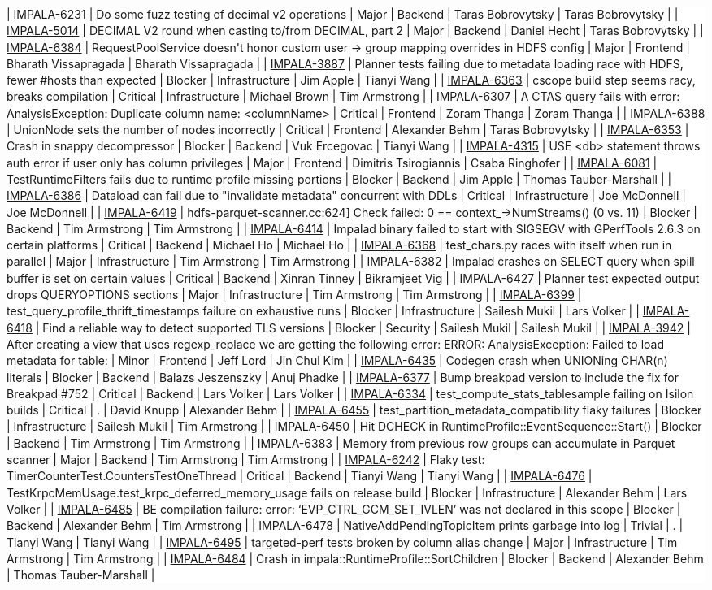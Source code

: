 | [IMPALA-6231](https://issues.apache.org/jira/browse/IMPALA-6231) | Do some fuzz testing of decimal v2 operations |  Major | Backend | Taras Bobrovytsky | Taras Bobrovytsky |
| [IMPALA-5014](https://issues.apache.org/jira/browse/IMPALA-5014) | DECIMAL V2 round when casting to/from DECIMAL, part 2 |  Major | Backend | Daniel Hecht | Taras Bobrovytsky |
| [IMPALA-6384](https://issues.apache.org/jira/browse/IMPALA-6384) | RequestPoolService doesn't honor custom user -\> group mapping overrides in HDFS config |  Major | Frontend | Bharath Vissapragada | Bharath Vissapragada |
| [IMPALA-3887](https://issues.apache.org/jira/browse/IMPALA-3887) | Planner tests failing due to metadata loading race with HDFS, fewer #hosts than expected |  Blocker | Infrastructure | Jim Apple | Tianyi Wang |
| [IMPALA-6363](https://issues.apache.org/jira/browse/IMPALA-6363) | cscope build step seems racy, breaks compilation |  Critical | Infrastructure | Michael Brown | Tim Armstrong |
| [IMPALA-6307](https://issues.apache.org/jira/browse/IMPALA-6307) | A CTAS query fails with error: AnalysisException: Duplicate column name: \<columnName\> |  Critical | Frontend | Zoram Thanga | Zoram Thanga |
| [IMPALA-6388](https://issues.apache.org/jira/browse/IMPALA-6388) | UnionNode sets the number of nodes incorrectly |  Critical | Frontend | Alexander Behm | Taras Bobrovytsky |
| [IMPALA-6353](https://issues.apache.org/jira/browse/IMPALA-6353) | Crash in snappy decompressor |  Blocker | Backend | Vuk Ercegovac | Tianyi Wang |
| [IMPALA-4315](https://issues.apache.org/jira/browse/IMPALA-4315) | USE \<db\> statement throws auth error if user only has column privileges |  Major | Frontend | Dimitris Tsirogiannis | Csaba Ringhofer |
| [IMPALA-6081](https://issues.apache.org/jira/browse/IMPALA-6081) | TestRuntimeFilters fails due to runtime profile missing portions |  Blocker | Backend | Jim Apple | Thomas Tauber-Marshall |
| [IMPALA-6386](https://issues.apache.org/jira/browse/IMPALA-6386) | Dataload can fail due to "invalidate metadata" concurrent with DDLs |  Critical | Infrastructure | Joe McDonnell | Joe McDonnell |
| [IMPALA-6419](https://issues.apache.org/jira/browse/IMPALA-6419) | hdfs-parquet-scanner.cc:624] Check failed: 0 == context\_-\>NumStreams() (0 vs. 11) |  Blocker | Backend | Tim Armstrong | Tim Armstrong |
| [IMPALA-6414](https://issues.apache.org/jira/browse/IMPALA-6414) | Impalad binary failed to start with SIGSEGV with GPerfTools 2.6.3 on certain platforms |  Critical | Backend | Michael Ho | Michael Ho |
| [IMPALA-6368](https://issues.apache.org/jira/browse/IMPALA-6368) | test\_chars.py races with itself when run in parallel |  Major | Infrastructure | Tim Armstrong | Tim Armstrong |
| [IMPALA-6382](https://issues.apache.org/jira/browse/IMPALA-6382) | Impalad crashes on SELECT query when spill buffer is set on certain values |  Critical | Backend | Xinran Tinney | Bikramjeet Vig |
| [IMPALA-6427](https://issues.apache.org/jira/browse/IMPALA-6427) | Planner test expected output drops QUERYOPTIONS sections |  Major | Infrastructure | Tim Armstrong | Tim Armstrong |
| [IMPALA-6399](https://issues.apache.org/jira/browse/IMPALA-6399) | test\_query\_profile\_thrift\_timestamps failure on exhaustive runs |  Blocker | Infrastructure | Sailesh Mukil | Lars Volker |
| [IMPALA-6418](https://issues.apache.org/jira/browse/IMPALA-6418) | Find a reliable way to detect supported TLS versions |  Blocker | Security | Sailesh Mukil | Sailesh Mukil |
| [IMPALA-3942](https://issues.apache.org/jira/browse/IMPALA-3942) | After creating a view that uses regexp\_replace we are getting the following error:  ERROR: AnalysisException: Failed to load metadata for table: |  Minor | Frontend | Jeff Lord | Jin Chul Kim |
| [IMPALA-6435](https://issues.apache.org/jira/browse/IMPALA-6435) | Codegen crash when UNIONing CHAR(n) literals |  Blocker | Backend | Balazs Jeszenszky | Anuj Phadke |
| [IMPALA-6377](https://issues.apache.org/jira/browse/IMPALA-6377) | Bump breakpad version to include the fix for Breakpad #752 |  Critical | Backend | Lars Volker | Lars Volker |
| [IMPALA-6334](https://issues.apache.org/jira/browse/IMPALA-6334) | test\_compute\_stats\_tablesample failing on Isilon builds |  Critical | . | David Knupp | Alexander Behm |
| [IMPALA-6455](https://issues.apache.org/jira/browse/IMPALA-6455) | test\_partition\_metadata\_compatibility flaky failures |  Blocker | Infrastructure | Sailesh Mukil | Tim Armstrong |
| [IMPALA-6450](https://issues.apache.org/jira/browse/IMPALA-6450) | Hit DCHECK in RuntimeProfile::EventSequence::Start() |  Blocker | Backend | Tim Armstrong | Tim Armstrong |
| [IMPALA-6383](https://issues.apache.org/jira/browse/IMPALA-6383) | Memory from previous row groups can accumulate in Parquet scanner |  Major | Backend | Tim Armstrong | Tim Armstrong |
| [IMPALA-6242](https://issues.apache.org/jira/browse/IMPALA-6242) | Flaky test: TimerCounterTest.CountersTestOneThread |  Critical | Backend | Tianyi Wang | Tianyi Wang |
| [IMPALA-6476](https://issues.apache.org/jira/browse/IMPALA-6476) | TestKrpcMemUsage.test\_krpc\_deferred\_memory\_usage fails on release build |  Blocker | Infrastructure | Alexander Behm | Lars Volker |
| [IMPALA-6485](https://issues.apache.org/jira/browse/IMPALA-6485) | BE compilation failure: error: ‘EVP\_CTRL\_GCM\_SET\_IVLEN’ was not declared in this scope |  Blocker | Backend | Alexander Behm | Tim Armstrong |
| [IMPALA-6478](https://issues.apache.org/jira/browse/IMPALA-6478) | NativeAddPendingTopicItem prints garbage into log |  Trivial | . | Tianyi Wang | Tianyi Wang |
| [IMPALA-6495](https://issues.apache.org/jira/browse/IMPALA-6495) | targeted-perf tests broken by column alias change |  Major | Infrastructure | Tim Armstrong | Tim Armstrong |
| [IMPALA-6484](https://issues.apache.org/jira/browse/IMPALA-6484) | Crash in impala::RuntimeProfile::SortChildren |  Blocker | Backend | Alexander Behm | Thomas Tauber-Marshall |
